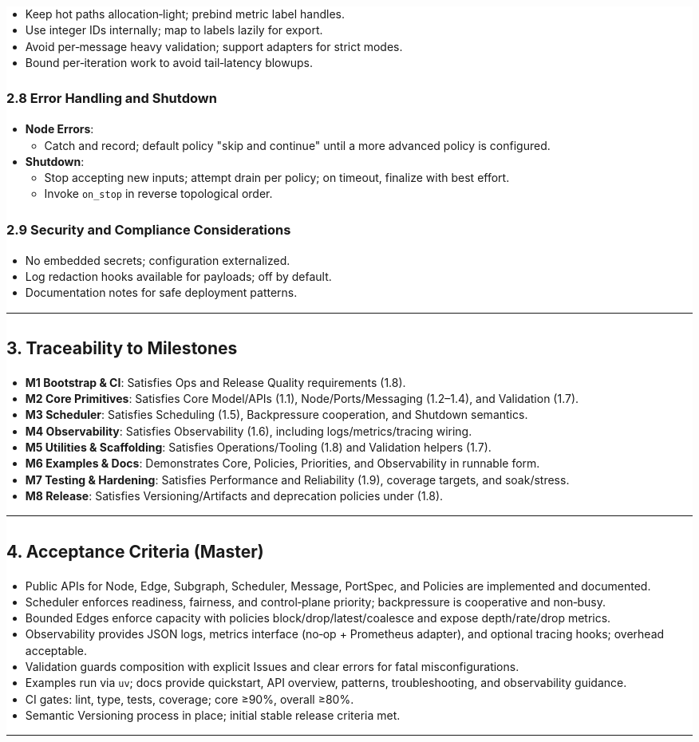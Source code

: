 - Keep hot paths allocation‑light; prebind metric label handles.
- Use integer IDs internally; map to labels lazily for export.
- Avoid per‑message heavy validation; support adapters for strict modes.
- Bound per‑iteration work to avoid tail‑latency blowups.

### 2.8 Error Handling and Shutdown

- **Node Errors**:
  - Catch and record; default policy "skip and continue" until a more advanced policy is configured.
- **Shutdown**:
  - Stop accepting new inputs; attempt drain per policy; on timeout, finalize with best effort.
  - Invoke `on_stop` in reverse topological order.

### 2.9 Security and Compliance Considerations

- No embedded secrets; configuration externalized.
- Log redaction hooks available for payloads; off by default.
- Documentation notes for safe deployment patterns.

---

## 3. Traceability to Milestones

- **M1 Bootstrap & CI**: Satisfies Ops and Release Quality requirements (1.8).
- **M2 Core Primitives**: Satisfies Core Model/APIs (1.1), Node/Ports/Messaging (1.2–1.4), and Validation (1.7).
- **M3 Scheduler**: Satisfies Scheduling (1.5), Backpressure cooperation, and Shutdown semantics.
- **M4 Observability**: Satisfies Observability (1.6), including logs/metrics/tracing wiring.
- **M5 Utilities & Scaffolding**: Satisfies Operations/Tooling (1.8) and Validation helpers (1.7).
- **M6 Examples & Docs**: Demonstrates Core, Policies, Priorities, and Observability in runnable form.
- **M7 Testing & Hardening**: Satisfies Performance and Reliability (1.9), coverage targets, and soak/stress.
- **M8 Release**: Satisfies Versioning/Artifacts and deprecation policies under (1.8).

---

## 4. Acceptance Criteria (Master)

- Public APIs for Node, Edge, Subgraph, Scheduler, Message, PortSpec, and Policies are implemented and documented.
- Scheduler enforces readiness, fairness, and control‑plane priority; backpressure is cooperative and non‑busy.
- Bounded Edges enforce capacity with policies block/drop/latest/coalesce and expose depth/rate/drop metrics.
- Observability provides JSON logs, metrics interface (no‑op + Prometheus adapter), and optional tracing hooks; overhead acceptable.
- Validation guards composition with explicit Issues and clear errors for fatal misconfigurations.
- Examples run via `uv`; docs provide quickstart, API overview, patterns, troubleshooting, and observability guidance.
- CI gates: lint, type, tests, coverage; core ≥90%, overall ≥80%.
- Semantic Versioning process in place; initial stable release criteria met.

---